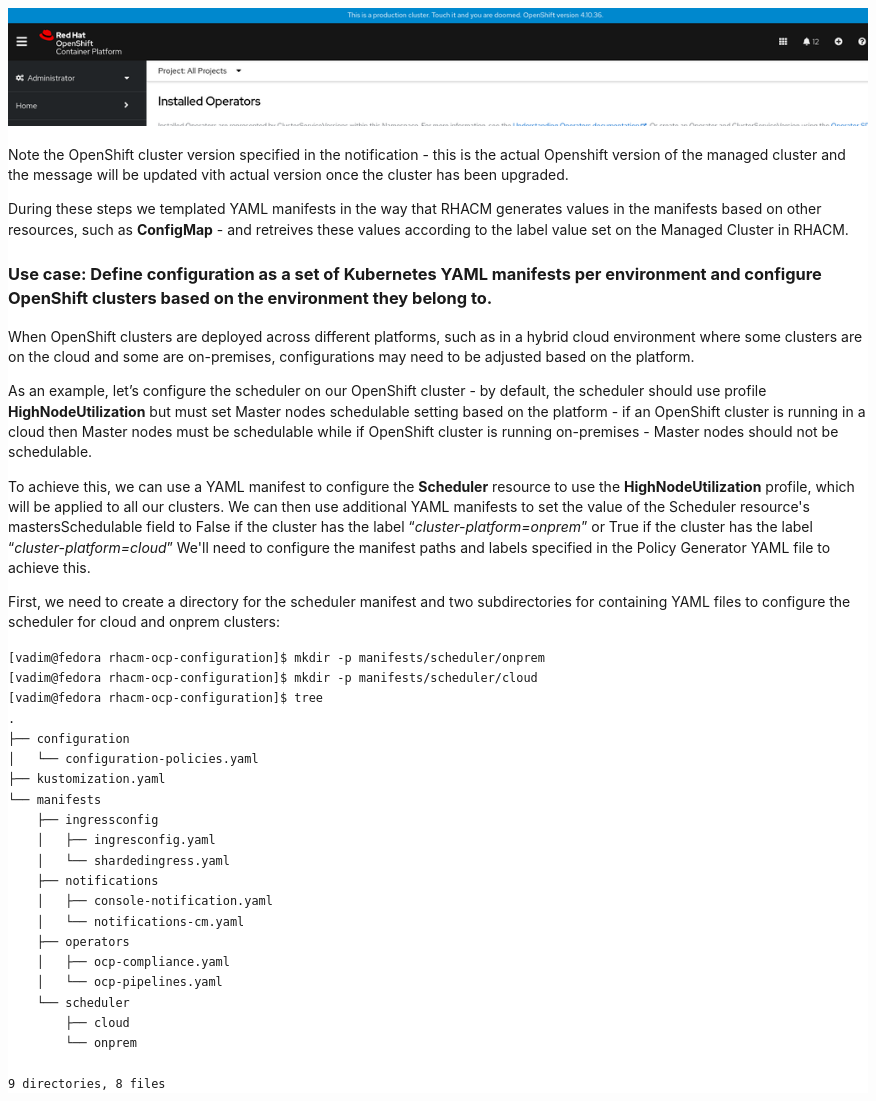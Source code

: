 ![console-header-prod](pt3-screenshot-6.png)

Note the OpenShift cluster version specified in the notification - this is the actual Openshift version of the managed cluster and the message will be updated vith actual version once the cluster has been upgraded.

During these steps we templated YAML manifests in the way that RHACM generates values in the manifests based on other resources, such as **ConfigMap** - and retreives these values according to the label value set on the Managed Cluster in RHACM.

### Use case: Define configuration as a set of Kubernetes YAML manifests per environment and configure OpenShift clusters based on the environment they belong to.

When OpenShift clusters are deployed across different platforms, such as in a hybrid cloud environment where some clusters are on the cloud and some are on-premises, configurations may need to be adjusted based on the platform.

As an example, let’s configure the scheduler on our OpenShift cluster - by default, the scheduler should use profile **HighNodeUtilization** but must set Master nodes schedulable setting based on the platform - if an OpenShift cluster is running in a cloud then Master nodes must be schedulable while if OpenShift cluster is running on-premises - Master nodes should not be schedulable.

To achieve this, we can use a YAML manifest to configure the **Scheduler** resource to use the **HighNodeUtilization** profile, which will be applied to all our clusters. We can then use additional YAML manifests to set the value of the Scheduler resource's mastersSchedulable field to False if the cluster has the label “*cluster-platform=onprem*” or True if the cluster has the label “*cluster-platform=cloud*” We'll need to configure the manifest paths and labels specified in the Policy Generator YAML file to achieve this.

First, we need to create a directory for the scheduler manifest and two subdirectories for containing YAML files to configure the scheduler for cloud and onprem clusters:

```
[vadim@fedora rhacm-ocp-configuration]$ mkdir -p manifests/scheduler/onprem
[vadim@fedora rhacm-ocp-configuration]$ mkdir -p manifests/scheduler/cloud
[vadim@fedora rhacm-ocp-configuration]$ tree
.
├── configuration
│   └── configuration-policies.yaml
├── kustomization.yaml
└── manifests
    ├── ingressconfig
    │   ├── ingresconfig.yaml
    │   └── shardedingress.yaml
    ├── notifications
    │   ├── console-notification.yaml
    │   └── notifications-cm.yaml
    ├── operators
    │   ├── ocp-compliance.yaml
    │   └── ocp-pipelines.yaml
    └── scheduler
        ├── cloud
        └── onprem

9 directories, 8 files
```
